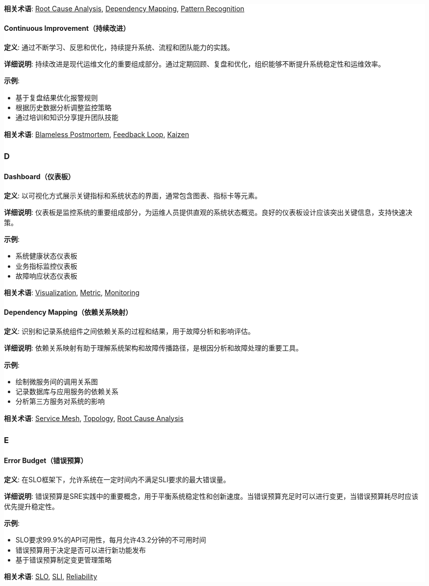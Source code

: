 **相关术语**: [Root Cause Analysis](#root-cause-analysis根因分析), [Dependency Mapping](#dependency-mapping依赖关系映射), [Pattern Recognition](#pattern-recognition模式识别)

#### Continuous Improvement（持续改进）
**定义**: 通过不断学习、反思和优化，持续提升系统、流程和团队能力的实践。

**详细说明**: 持续改进是现代运维文化的重要组成部分。通过定期回顾、复盘和优化，组织能够不断提升系统稳定性和运维效率。

**示例**:
- 基于复盘结果优化报警规则
- 根据历史数据分析调整监控策略
- 通过培训和知识分享提升团队技能

**相关术语**: [Blameless Postmortem](#blameless-postmortem无指责复盘), [Feedback Loop](#feedback-loop反馈循环), [Kaizen](#kaizen改善)

### D

#### Dashboard（仪表板）
**定义**: 以可视化方式展示关键指标和系统状态的界面，通常包含图表、指标卡等元素。

**详细说明**: 仪表板是监控系统的重要组成部分，为运维人员提供直观的系统状态概览。良好的仪表板设计应该突出关键信息，支持快速决策。

**示例**:
- 系统健康状态仪表板
- 业务指标监控仪表板
- 故障响应状态仪表板

**相关术语**: [Visualization](#visualization可视化), [Metric](#metric指标), [Monitoring](#monitoring监控)

#### Dependency Mapping（依赖关系映射）
**定义**: 识别和记录系统组件之间依赖关系的过程和结果，用于故障分析和影响评估。

**详细说明**: 依赖关系映射有助于理解系统架构和故障传播路径，是根因分析和故障处理的重要工具。

**示例**:
- 绘制微服务间的调用关系图
- 记录数据库与应用服务的依赖关系
- 分析第三方服务对系统的影响

**相关术语**: [Service Mesh](#service-mesh服务网格), [Topology](#topology拓扑), [Root Cause Analysis](#root-cause-analysis根因分析)

### E

#### Error Budget（错误预算）
**定义**: 在SLO框架下，允许系统在一定时间内不满足SLI要求的最大错误量。

**详细说明**: 错误预算是SRE实践中的重要概念，用于平衡系统稳定性和创新速度。当错误预算充足时可以进行变更，当错误预算耗尽时应该优先提升稳定性。

**示例**:
- SLO要求99.9%的API可用性，每月允许43.2分钟的不可用时间
- 错误预算用于决定是否可以进行新功能发布
- 基于错误预算制定变更管理策略

**相关术语**: [SLO](#slo-service-level-objective服务等级目标), [SLI](#sli-service-level-indicator服务等级指标), [Reliability](#reliability可靠性)
